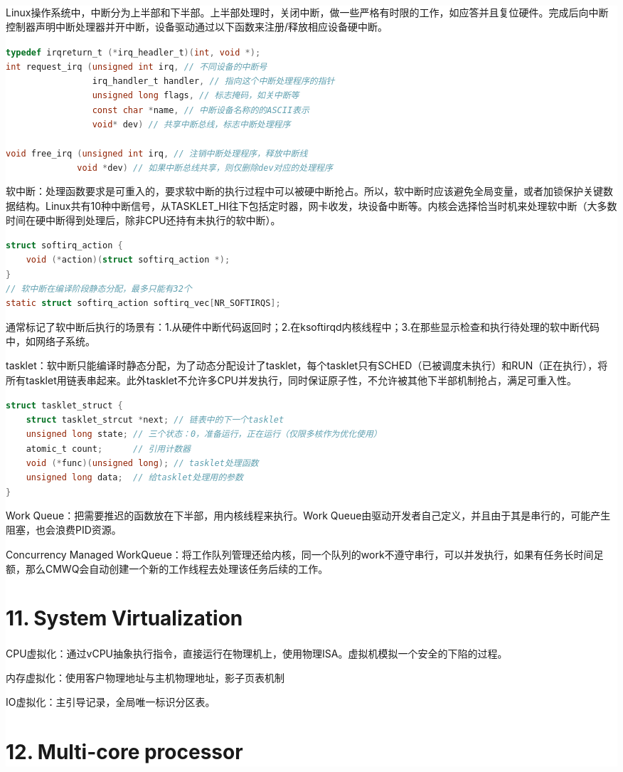 Linux操作系统中，中断分为上半部和下半部。上半部处理时，关闭中断，做一些严格有时限的工作，如应答并且复位硬件。完成后向中断控制器声明中断处理器并开中断，设备驱动通过以下函数来注册/释放相应设备硬中断。

```c
typedef irqreturn_t (*irq_headler_t)(int, void *);
int request_irq (unsigned int irq, // 不同设备的中断号
                 irq_handler_t handler, // 指向这个中断处理程序的指针
                 unsigned long flags, // 标志掩码，如关中断等
                 const char *name, // 中断设备名称的的ASCII表示
                 void* dev) // 共享中断总线，标志中断处理程序

void free_irq (unsigned int irq, // 注销中断处理程序，释放中断线
              void *dev) // 如果中断总线共享，则仅删除dev对应的处理程序
```

软中断：处理函数要求是可重入的，要求软中断的执行过程中可以被硬中断抢占。所以，软中断时应该避免全局变量，或者加锁保护关键数据结构。Linux共有10种中断信号，从TASKLET_HI往下包括定时器，网卡收发，块设备中断等。内核会选择恰当时机来处理软中断（大多数时间在硬中断得到处理后，除非CPU还持有未执行的软中断）。

```c
struct softirq_action {
    void (*action)(struct softirq_action *);
}
// 软中断在编译阶段静态分配，最多只能有32个
static struct softirq_action softirq_vec[NR_SOFTIRQS];
```

通常标记了软中断后执行的场景有：1.从硬件中断代码返回时；2.在ksoftirqd内核线程中；3.在那些显示检查和执行待处理的软中断代码中，如网络子系统。

tasklet：软中断只能编译时静态分配，为了动态分配设计了tasklet，每个tasklet只有SCHED（已被调度未执行）和RUN（正在执行），将所有tasklet用链表串起来。此外tasklet不允许多CPU并发执行，同时保证原子性，不允许被其他下半部机制抢占，满足可重入性。

```c
struct tasklet_struct {
    struct tasklet_strcut *next; // 链表中的下一个tasklet
    unsigned long state; // 三个状态：0，准备运行，正在运行（仅限多核作为优化使用） 
    atomic_t count;      // 引用计数器
    void (*func)(unsigned long); // tasklet处理函数
    unsigned long data;  // 给tasklet处理用的参数
}
```

Work Queue：把需要推迟的函数放在下半部，用内核线程来执行。Work Queue由驱动开发者自己定义，并且由于其是串行的，可能产生阻塞，也会浪费PID资源。

Concurrency Managed WorkQueue：将工作队列管理还给内核，同一个队列的work不遵守串行，可以并发执行，如果有任务长时间足额，那么CMWQ会自动创建一个新的工作线程去处理该任务后续的工作。

# 11. System Virtualization

CPU虚拟化：通过vCPU抽象执行指令，直接运行在物理机上，使用物理ISA。虚拟机模拟一个安全的下陷的过程。

内存虚拟化：使用客户物理地址与主机物理地址，影子页表机制

IO虚拟化：主引导记录，全局唯一标识分区表。

# 12. Multi-core processor
